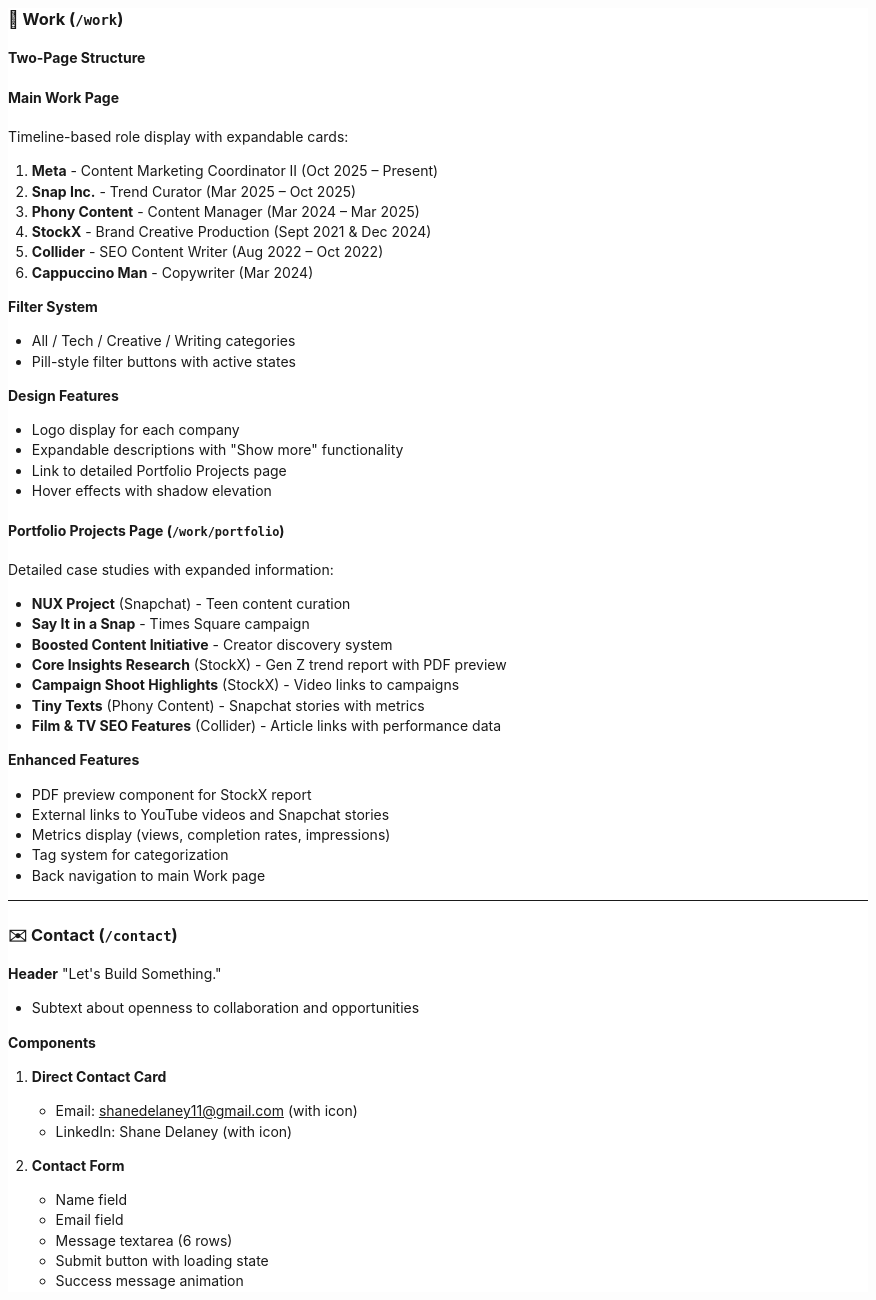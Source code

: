 ### 💼 Work (`/work`)
**Two-Page Structure**

#### Main Work Page
Timeline-based role display with expandable cards:
1. **Meta** - Content Marketing Coordinator II (Oct 2025 – Present)
2. **Snap Inc.** - Trend Curator (Mar 2025 – Oct 2025)
3. **Phony Content** - Content Manager (Mar 2024 – Mar 2025)
4. **StockX** - Brand Creative Production (Sept 2021 & Dec 2024)
5. **Collider** - SEO Content Writer (Aug 2022 – Oct 2022)
6. **Cappuccino Man** - Copywriter (Mar 2024)

**Filter System**
- All / Tech / Creative / Writing categories
- Pill-style filter buttons with active states

**Design Features**
- Logo display for each company
- Expandable descriptions with "Show more" functionality
- Link to detailed Portfolio Projects page
- Hover effects with shadow elevation

#### Portfolio Projects Page (`/work/portfolio`)
Detailed case studies with expanded information:
- **NUX Project** (Snapchat) - Teen content curation
- **Say It in a Snap** - Times Square campaign
- **Boosted Content Initiative** - Creator discovery system
- **Core Insights Research** (StockX) - Gen Z trend report with PDF preview
- **Campaign Shoot Highlights** (StockX) - Video links to campaigns
- **Tiny Texts** (Phony Content) - Snapchat stories with metrics
- **Film & TV SEO Features** (Collider) - Article links with performance data

**Enhanced Features**
- PDF preview component for StockX report
- External links to YouTube videos and Snapchat stories
- Metrics display (views, completion rates, impressions)
- Tag system for categorization
- Back navigation to main Work page

---

### ✉️ Contact (`/contact`)
**Header**
"Let's Build Something."
- Subtext about openness to collaboration and opportunities

**Components**
1. **Direct Contact Card**
   - Email: shanedelaney11@gmail.com (with icon)
   - LinkedIn: Shane Delaney (with icon)

2. **Contact Form**
   - Name field
   - Email field
   - Message textarea (6 rows)
   - Submit button with loading state
   - Success message animation
